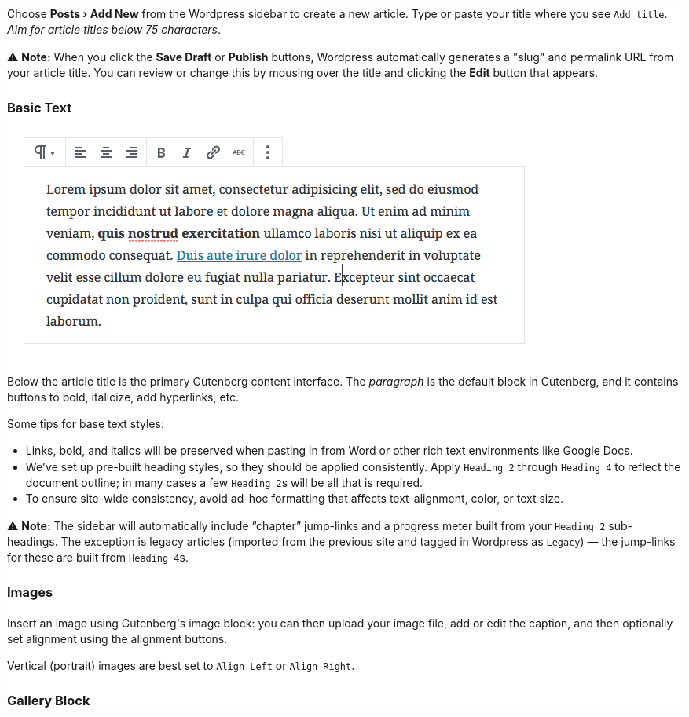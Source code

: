 Choose **Posts › Add New** from the Wordpress sidebar to create a new article. Type or paste your title where you see `Add title`. _Aim for article titles below 75 characters_.

⚠️ **Note:** When you click the **Save Draft** or **Publish** buttons, Wordpress automatically generates a "slug" and permalink URL from your article title. You can review or change this by mousing over the title and clicking the **Edit** button that appears.

### Basic Text

![Editing a paragraph in Gutenberg](images/paragraph.png)

Below the article title is the primary Gutenberg content interface. The _paragraph_ is the default block in Gutenberg, and it contains buttons to bold, italicize, add hyperlinks, etc.

Some tips for base text styles:

-   Links, bold, and italics will be preserved when pasting in from Word or other rich text environments like Google Docs.
-   We've set up pre-built heading styles, so they should be applied consistently. Apply `Heading 2` through `Heading 4` to reflect the document outline; in many cases a few `Heading 2`s will be all that is required.
-   To ensure site-wide consistency, avoid ad-hoc formatting that affects text-alignment, color, or text size.

⚠️ **Note:** The sidebar will automatically include “chapter” jump-links and a progress meter built from your `Heading 2` sub-headings. The exception is legacy articles (imported from the previous site and tagged in Wordpress as `Legacy`) — the jump-links for these are built from `Heading 4`s.

### Images

Insert an image using Gutenberg's image block: you can then upload your image file, add or edit the caption, and then optionally set alignment using the alignment buttons.

Vertical (portrait) images are best set to `Align Left` or `Align Right`.

### Gallery Block
